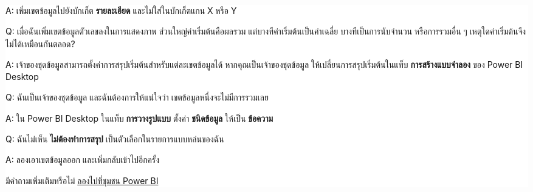 A:  เพิ่มเขตข้อมูลไปยังบักเก็ต **รายละเอียด** และไม่ใส่ในบักเก็ตแกน X หรือ Y

Q:  เมื่อฉันเพิ่มเขตข้อมูลตัวเลขลงในการแสดงภาพ ส่วนใหญ่ค่าเริ่มต้นคือผลรวม แต่บางทีค่าเริ่มต้นเป็นค่าเฉลี่ย บางทีเป็นการนับจำนวน หรือการรวมอื่น ๆ  เหตุใดค่าเริ่มต้นจึงไม่ได้เหมือนกันตลอด?

A:  เจ้าของชุดข้อมูลสามารถตั้งค่าการสรุปเริ่มต้นสำหรับแต่ละเขตข้อมูลได้ หากคุณเป็นเจ้าของชุดข้อมูล ให้เปลี่ยนการสรุปเริ่มต้นในแท็บ **การสร้างแบบจำลอง** ของ Power BI Desktop

Q:  ฉันเป็นเจ้าของชุดข้อมูล และฉันต้องการให้แน่ใจว่า เขตข้อมูลหนึ่งจะไม่มีการรวมเลย

A:  ใน Power BI Desktop ในแท็บ **การวางรูปแบบ** ตั้งค่า **ชนิดข้อมูล** ให้เป็น **ข้อความ**

Q:  ฉันไม่เห็น **ไม่ต้องทำการสรุป** เป็นตัวเลือกในรายการแบบหล่นของฉัน

A:  ลองเอาเขตข้อมูลออก และเพิ่มกลับเข้าไปอีกครั้ง

มีคำถามเพิ่มเติมหรือไม่ [ลองไปที่ชุมชน Power BI](https://community.powerbi.com/)

